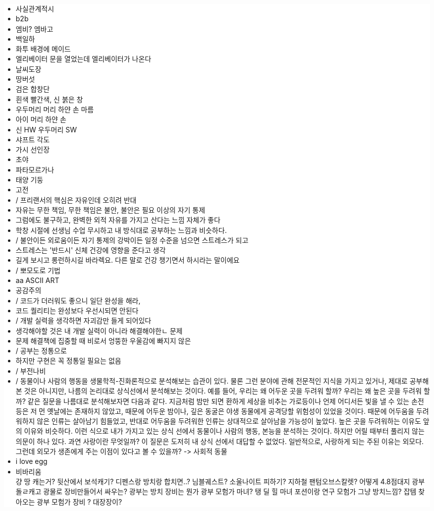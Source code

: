 - 사실관계적시  
- b2b  
- 엠비? 엠바고  
- 백일하  
- 화투 배경에 메이드
- 엘리베이터 문을 열었는데 엘리베이터가 나온다
- 날씨도장
- 땅버섯
- 검은 합창단  
- 흰색 빨간색, 신 붉은 창  
- 우두머리 머리 하얀 손 마름  
- 아이 머리 하얀 손  
- 신 HW 우두머리 SW  
- 샤프트 각도
- 가시 선인장  
- 초야
- 파타모르가나  
- 태양 기둥  
- 고전  
- / 프리랜서의 핵심은 자유인데 오히려 반대  
- 자유는 무한 책임, 무한 책임은 불안, 불안은 필요 이상의 자기 통제  
- 그럼에도 불구하고, 완벽한 외적 자유를 가지고 산다는 느낌 자체가 좋다  
- 학창 시절에 선생님 수업 무시하고 내 방식대로 공부하는 느낌과 비슷하다.  
- / 불안이든 외로움이든 자기 통제의 강박이든 일정 수준을 넘으면 스트레스가 되고  
- 스트레스는 '반드시' 신체 건강에 영향을 준다고 생각  
- 길게 보시고 롱런하시길 바라렉요. 다른 말로 건강 챙기면서 하시라는 말이에요  
- / 뽀모도로 기법  
- aa ASCII ART
- 공감주의  
- / 코드가 더러워도 좋으니 일단 완성을 해라,  
- 코드 퀄리티는 완성보다 우선시되면 안된다  
- / 개발 실력을 생각하면 자괴감만 들게 되어있다  
- 생각해야할 것은 내 개발 실력이 아니라 해결해야한ㄴ 문제  
- 문제 해결책에 집중할 때 비로서 엉뚱한 우울감에 빠지지 않은  
- / 공부는 정통으로  
- 하지만 구현은 꼭 정통일 필요는 없음  
- / 부전나비  
- / 동물이나 사람의 행동을 생물학적-진화론적으로 분석해보는 습관이 있다. 물론 그런 분야에 관해 전문적인 지식을 가지고 있거나, 제대로 공부해본 것은 아니지만, 나름의 논리대로 상식선에서 분석해보는 것이다. 예를 들어, 우리는 왜 어두운 곳을 두려워 할까? 우리는 왜 높은 곳을 두려워 할까? 같은 질문을 나름대로 분석해보자면 다음과 같다. 지금처럼 밤만 되면 환하게 세상을 비추는 가로등이나 언제 어디서든 빛을 낼 수 있는 손전등은 저 먼 옛날에는 존재하지 않았고, 때문에 어두운 밤이나, 깊은 동굴은 야생 동물에게 공격당할 위험성이 있었을 것이다. 때문에 어두움을 두려워하지 않은 인류는 살아남기 힘들었고, 반대로 어두움을 두려워한 인류는 상대적으로 살아남을 가능성이 높았다. 높은 곳을 두려워하는 이유도 앞의 이유와 비슷하다. 이런 식으로 내가 가지고 있는 상식 선에서 동물이나 사람의 행동, 본능을 분석하는 것이다. 하지만 어릴 때부터 풀리지 않는 의문이 하나 있다. 과연 사랑이란 무엇일까? 이 질문은 도저히 내 상식 선에서 대답할 수 없었다. 일반적으로, 사랑하게 되는 주된 이유는 외모다. 그런데 외모가 생존에게 주는 이점이 있다고 볼 수 있을까? -> 사회적 동물
- i love egg
- 비바리움  
걍 땅 캐는거?
뒷산에서 보석캐기?
디펜스랑 방치랑 합치면..?
님블궤스트?
소울나이트
피하기?
지하철
팬텀오브스칼렛?
어떻게 4.8점대지
광부 돌ㄹ캐고 광물로 장비만들어서 싸우는?
광부는 방치 장비는 뭔가
광부 모험가 마녀?
탱 딜 힐
마녀 포션이랑 연구
모험가 그냥 방치느낌?
잡템 찾아오는
광부 모험가 장비 ?
대장장이?